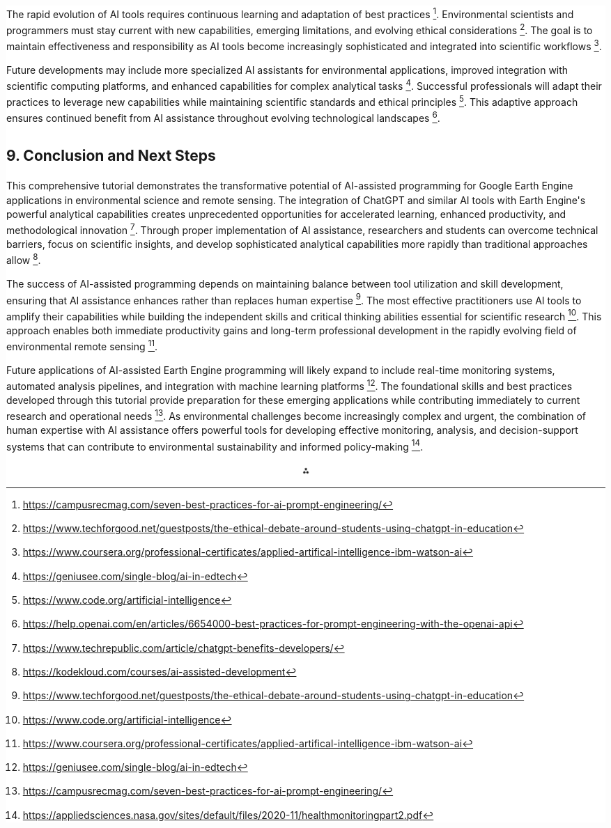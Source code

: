 The rapid evolution of AI tools requires continuous learning and adaptation of best practices [^11]. Environmental scientists and programmers must stay current with new capabilities, emerging limitations, and evolving ethical considerations [^10]. The goal is to maintain effectiveness and responsibility as AI tools become increasingly sophisticated and integrated into scientific workflows [^13].

Future developments may include more specialized AI assistants for environmental applications, improved integration with scientific computing platforms, and enhanced capabilities for complex analytical tasks [^31]. Successful professionals will adapt their practices to leverage new capabilities while maintaining scientific standards and ethical principles [^8]. This adaptive approach ensures continued benefit from AI assistance throughout evolving technological landscapes [^12].

## 9. Conclusion and Next Steps

This comprehensive tutorial demonstrates the transformative potential of AI-assisted programming for Google Earth Engine applications in environmental science and remote sensing. The integration of ChatGPT and similar AI tools with Earth Engine's powerful analytical capabilities creates unprecedented opportunities for accelerated learning, enhanced productivity, and methodological innovation [^2]. Through proper implementation of AI assistance, researchers and students can overcome technical barriers, focus on scientific insights, and develop sophisticated analytical capabilities more rapidly than traditional approaches allow [^3].

The success of AI-assisted programming depends on maintaining balance between tool utilization and skill development, ensuring that AI assistance enhances rather than replaces human expertise [^10]. The most effective practitioners use AI tools to amplify their capabilities while building the independent skills and critical thinking abilities essential for scientific research [^8]. This approach enables both immediate productivity gains and long-term professional development in the rapidly evolving field of environmental remote sensing [^13].

Future applications of AI-assisted Earth Engine programming will likely expand to include real-time monitoring systems, automated analysis pipelines, and integration with machine learning platforms [^31]. The foundational skills and best practices developed through this tutorial provide preparation for these emerging applications while contributing immediately to current research and operational needs [^11]. As environmental challenges become increasingly complex and urgent, the combination of human expertise with AI assistance offers powerful tools for developing effective monitoring, analysis, and decision-support systems that can contribute to environmental sustainability and informed policy-making [^9].

<div style="text-align: center">⁂</div>

[^1]: https://blog.jetbrains.com/education/2025/04/15/learn-ai-assisted-programming-with-jetbrains-academy-and-nebius/

[^2]: https://www.techrepublic.com/article/chatgpt-benefits-developers/

[^3]: https://kodekloud.com/courses/ai-assisted-development

[^4]: https://plego.com/blog/leverage-chatgpt-assisted-coding/

[^5]: https://algocademy.com/uses/ai-assisted-programming-learning/

[^6]: https://theusaleaders.com/articles/ai-tools-for-students/

[^7]: https://www.deeplearning.ai/short-courses/ai-python-for-beginners/

[^8]: https://www.code.org/artificial-intelligence

[^9]: https://appliedsciences.nasa.gov/sites/default/files/2020-11/healthmonitoringpart2.pdf

[^10]: https://www.techforgood.net/guestposts/the-ethical-debate-around-students-using-chatgpt-in-education

[^11]: https://campusrecmag.com/seven-best-practices-for-ai-prompt-engineering/

[^12]: https://help.openai.com/en/articles/6654000-best-practices-for-prompt-engineering-with-the-openai-api

[^13]: https://www.coursera.org/professional-certificates/applied-artifical-intelligence-ibm-watson-ai

[^14]: https://developers.google.com/earth-engine/guides/getstarted

[^15]: https://developers.google.com/earth-engine/guides/best_practices

[^16]: https://courses.spatialthoughts.com/end-to-end-gee.html

[^17]: https://geemap.org/notebooks/125_example_code/

[^18]: https://developers.google.com/earth-engine/tutorials/tutorial_js_01

[^19]: https://pmc.ncbi.nlm.nih.gov/articles/PMC2640871/

[^20]: https://ntrs.nasa.gov/api/citations/20120016675/downloads/20120016675.pdf

[^21]: https://ntrs.nasa.gov/api/citations/20230000905/downloads/Holloway_review_satellite%20monitoring%20for%20air%20quality%20and%20health.pdf

[^22]: https://www.frontiersin.org/journals/public-health/articles/10.3389/fpubh.2023.1270033/full

[^23]: https://www.heraldopenaccess.us/openaccess/the-role-of-remote-sensing-in-epidemiological-studies-and-the-global-pandemic-surveillance

[^24]: https://ntrs.nasa.gov/api/citations/20130010179/downloads/20130010179.pdf

[^25]: https://pubmed.ncbi.nlm.nih.gov/34465183/


[^26]: https://wwwnc.cdc.gov/eid/article/6/3/pdfs/00-0301-combined.pdf
[^27]: https://www.prompthub.us/blog/10-best-practices-for-prompt-engineering-with-any-model
[^28]: https://cloud.google.com/discover/what-is-prompt-engineering
[^29]: https://www.youtube.com/watch?v=8rTZS3L8XpI
[^30]: https://www.uclaextension.edu/computer-science/gis-geographic-information-systems/course/advanced-remote-sensing-geog-xl-182c
[^31]: https://geniusee.com/single-blog/ai-in-edtech
[^32]: lab4_ai_assisted_gee_programming_tutorial.pdf
[^33]: https://www.udemy.com/topic/machine-learning/
[^34]: https://www.youtube.com/watch?v=QBthP77kMM8
[^35]: https://www.manning.com/books/learn-ai-assisted-python-programming
[^36]: https://elmhurst.ecampus.com/learn-aiassisted-python-programming/bk/9781633437784
[^37]: https://developers.google.com/earth-engine/tutorials/tutorials
[^38]: https://google-earth-engine.com
[^39]: https://www.sciencedirect.com/science/article/pii/S0065308X00470053
[^40]: https://www.digitalocean.com/resources/articles/prompt-engineering-best-practices
[^41]: https://www.promptingguide.ai/introduction/tips
[^42]: https://ppl-ai-code-interpreter-files.s3.amazonaws.com/web/direct-files/8eb2f49d9e926210cc873498d400a266/a7dde5dd-f494-4552-8ccf-1bfd9d983fbf/9c5dc416.csv
